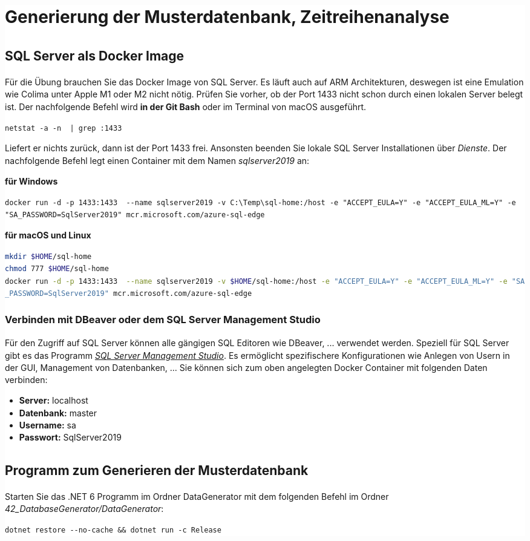 # Generierung der Musterdatenbank, Zeitreihenanalyse

## SQL Server als Docker Image

Für die Übung brauchen Sie das Docker Image von SQL Server.
Es läuft auch auf ARM Architekturen, deswegen ist eine Emulation wie Colima unter Apple M1 oder M2 nicht nötig.
Prüfen Sie vorher, ob der Port 1433 nicht schon durch einen lokalen Server belegt ist.
Der nachfolgende Befehl wird **in der Git Bash** oder im Terminal von macOS ausgeführt.

```
netstat -a -n  | grep :1433
```

Liefert er nichts zurück, dann ist der Port 1433 frei.
Ansonsten beenden Sie lokale SQL Server Installationen über *Dienste*.
Der nachfolgende Befehl legt einen Container mit dem Namen *sqlserver2019* an:

**für Windows**
```
docker run -d -p 1433:1433  --name sqlserver2019 -v C:\Temp\sql-home:/host -e "ACCEPT_EULA=Y" -e "ACCEPT_EULA_ML=Y" -e "SA_PASSWORD=SqlServer2019" mcr.microsoft.com/azure-sql-edge
```

**für macOS und Linux**
```bash
mkdir $HOME/sql-home
chmod 777 $HOME/sql-home
docker run -d -p 1433:1433  --name sqlserver2019 -v $HOME/sql-home:/host -e "ACCEPT_EULA=Y" -e "ACCEPT_EULA_ML=Y" -e "SA_PASSWORD=SqlServer2019" mcr.microsoft.com/azure-sql-edge
```

### Verbinden mit DBeaver oder dem SQL Server Management Studio

Für den Zugriff auf SQL Server können alle gängigen SQL Editoren wie DBeaver, ... verwendet werden.
Speziell für SQL Server gibt es das Programm *[SQL Server Management Studio](https://learn.microsoft.com/de-de/sql/ssms/download-sql-server-management-studio-ssms?view=sql-server-ver16)*.
Es ermöglicht spezifischere Konfigurationen wie Anlegen von Usern in der GUI, Management von Datenbanken, ...
Sie können sich zum oben angelegten Docker Container mit folgenden Daten verbinden:

- **Server:** localhost
- **Datenbank:** master
- **Username:** sa
- **Passwort:** SqlServer2019

## Programm zum Generieren der Musterdatenbank

Starten Sie das .NET 6 Programm im Ordner DataGenerator mit dem folgenden Befehl im Ordner *42_DatabaseGenerator/DataGenerator*:

```text
dotnet restore --no-cache && dotnet run -c Release 
```
